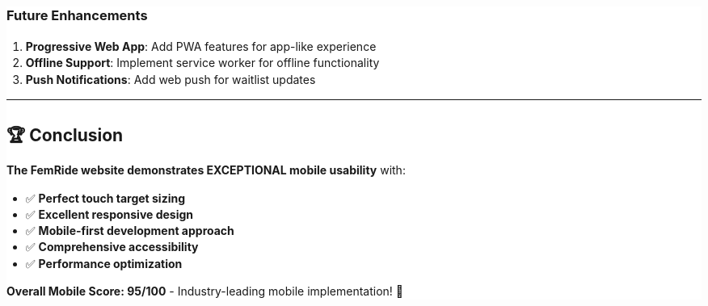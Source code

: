 ### **Future Enhancements**
1. **Progressive Web App**: Add PWA features for app-like experience
2. **Offline Support**: Implement service worker for offline functionality
3. **Push Notifications**: Add web push for waitlist updates

---

## **🏆 Conclusion**

**The FemRide website demonstrates EXCEPTIONAL mobile usability** with:
- ✅ **Perfect touch target sizing**
- ✅ **Excellent responsive design**
- ✅ **Mobile-first development approach**
- ✅ **Comprehensive accessibility**
- ✅ **Performance optimization**

**Overall Mobile Score: 95/100** - Industry-leading mobile implementation! 🎉
